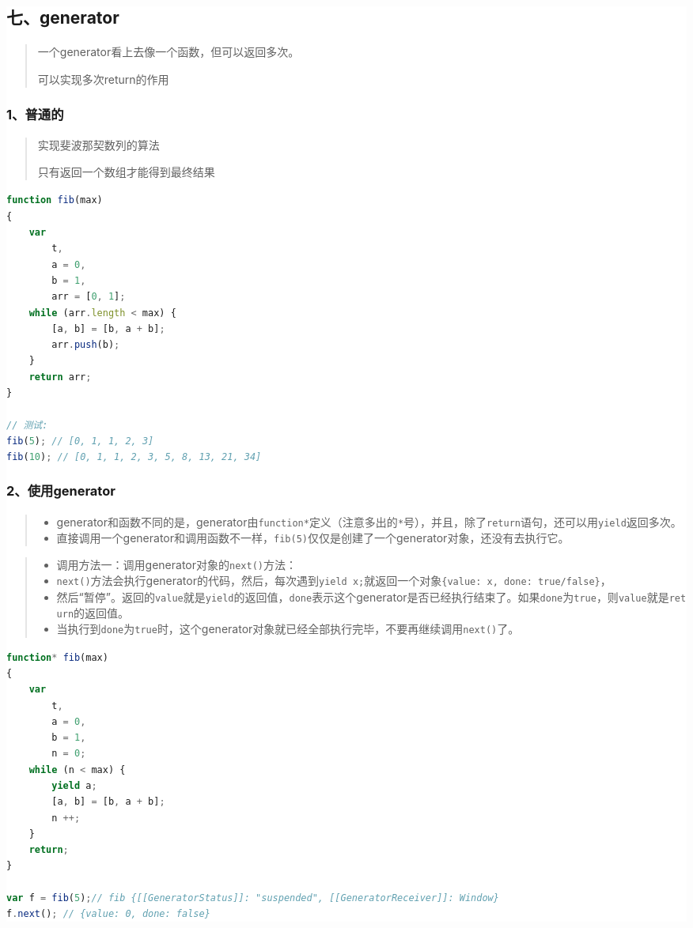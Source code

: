 ## 七、generator



> 一个generator看上去像一个函数，但可以返回多次。
>
> 可以实现多次return的作用





### 1、普通的

> 实现斐波那契数列的算法
>
> 只有返回一个数组才能得到最终结果

```javascript
function fib(max) 
{
    var
        t,
        a = 0,
        b = 1,
        arr = [0, 1];
    while (arr.length < max) {
        [a, b] = [b, a + b];
        arr.push(b);
    }
    return arr;
}

// 测试:
fib(5); // [0, 1, 1, 2, 3]
fib(10); // [0, 1, 1, 2, 3, 5, 8, 13, 21, 34]
```

### 2、使用generator

> - generator和函数不同的是，generator由`function*`定义（注意多出的`*`号），并且，除了`return`语句，还可以用`yield`返回多次。
> - 直接调用一个generator和调用函数不一样，`fib(5)`仅仅是创建了一个generator对象，还没有去执行它。



> - 调用方法一：调用generator对象的`next()`方法：
> - `next()`方法会执行generator的代码，然后，每次遇到`yield x;`就返回一个对象`{value: x, done: true/false}`，
> - 然后“暂停”。返回的`value`就是`yield`的返回值，`done`表示这个generator是否已经执行结束了。如果`done`为`true`，则`value`就是`return`的返回值。
> - 当执行到`done`为`true`时，这个generator对象就已经全部执行完毕，不要再继续调用`next()`了。

```javascript
function* fib(max) 
{
    var
        t,
        a = 0,
        b = 1,
        n = 0;
    while (n < max) {
        yield a;
        [a, b] = [b, a + b];
        n ++;
    }
    return;
}

var f = fib(5);// fib {[[GeneratorStatus]]: "suspended", [[GeneratorReceiver]]: Window}
f.next(); // {value: 0, done: false}
```